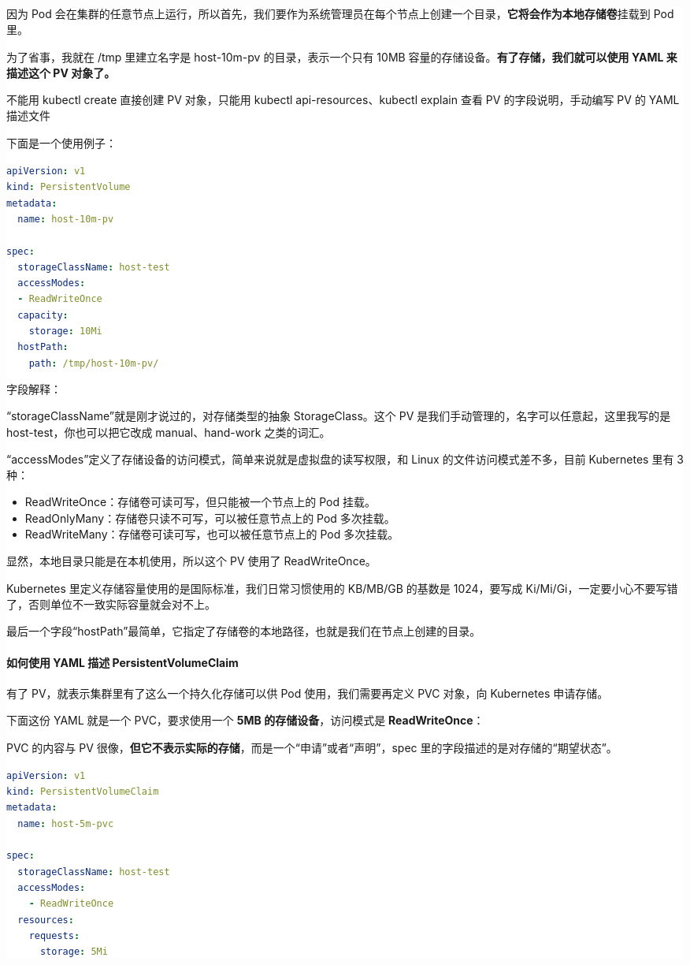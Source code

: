 因为 Pod 会在集群的任意节点上运行，所以首先，我们要作为系统管理员在每个节点上创建一个目录，**它将会作为本地存储卷**挂载到 Pod 里。

为了省事，我就在 /tmp 里建立名字是 host-10m-pv 的目录，表示一个只有 10MB 容量的存储设备。**有了存储，我们就可以使用 YAML 来描述这个 PV 对象了。**

不能用 kubectl create 直接创建 PV 对象，只能用 kubectl api-resources、kubectl explain 查看 PV 的字段说明，手动编写 PV 的 YAML 描述文件

下面是一个使用例子：

```yaml
apiVersion: v1
kind: PersistentVolume
metadata:
  name: host-10m-pv

spec:
  storageClassName: host-test
  accessModes:
  - ReadWriteOnce
  capacity:
    storage: 10Mi
  hostPath:
    path: /tmp/host-10m-pv/
```

字段解释：

“storageClassName”就是刚才说过的，对存储类型的抽象 StorageClass。这个 PV 是我们手动管理的，名字可以任意起，这里我写的是 host-test，你也可以把它改成 manual、hand-work 之类的词汇。

“accessModes”定义了存储设备的访问模式，简单来说就是虚拟盘的读写权限，和 Linux 的文件访问模式差不多，目前 Kubernetes 里有 3 种：

* ReadWriteOnce：存储卷可读可写，但只能被一个节点上的 Pod 挂载。
* ReadOnlyMany：存储卷只读不可写，可以被任意节点上的 Pod 多次挂载。
* ReadWriteMany：存储卷可读可写，也可以被任意节点上的 Pod 多次挂载。

显然，本地目录只能是在本机使用，所以这个 PV 使用了 ReadWriteOnce。

Kubernetes 里定义存储容量使用的是国际标准，我们日常习惯使用的 KB/MB/GB 的基数是 1024，要写成 Ki/Mi/Gi，一定要小心不要写错了，否则单位不一致实际容量就会对不上。

最后一个字段“hostPath”最简单，它指定了存储卷的本地路径，也就是我们在节点上创建的目录。

#### 如何使用 YAML 描述 PersistentVolumeClaim

有了 PV，就表示集群里有了这么一个持久化存储可以供 Pod 使用，我们需要再定义 PVC 对象，向 Kubernetes 申请存储。

下面这份 YAML 就是一个 PVC，要求使用一个 **5MB 的存储设备**，访问模式是 **ReadWriteOnce**：

PVC 的内容与 PV 很像，**但它不表示实际的存储**，而是一个“申请”或者“声明”，spec 里的字段描述的是对存储的“期望状态”。

```yaml
apiVersion: v1
kind: PersistentVolumeClaim
metadata:
  name: host-5m-pvc

spec:
  storageClassName: host-test
  accessModes:
    - ReadWriteOnce
  resources:
    requests:
      storage: 5Mi
```
